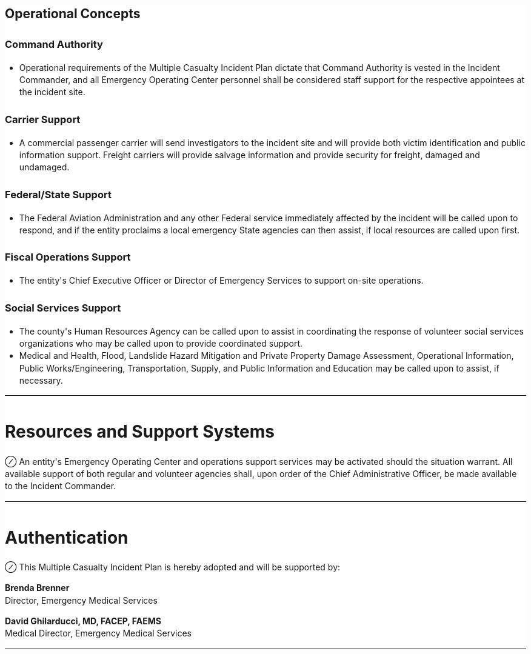 ## Operational Concepts

### Command Authority
- Operational requirements of the Multiple Casualty Incident Plan dictate that Command Authority is vested in the Incident Commander, and all Emergency Operating Center personnel shall be considered staff support for the respective appointees at the incident site.

### Carrier Support
- A commercial passenger carrier will send investigators to the incident site and will provide both victim identification and public information support. Freight carriers will provide salvage information and provide security for freight, damaged and undamaged.

### Federal/State Support
- The Federal Aviation Administration and any other Federal service immediately affected by the incident will be called upon to respond, and if the entity proclaims a local emergency State agencies can then assist, if local resources are called upon first.

### Fiscal Operations Support
- The entity's Chief Executive Officer or Director of Emergency Services to support on-site operations.

### Social Services Support
- The county's Human Resources Agency can be called upon to assist in coordinating the response of volunteer social services organizations who may be called upon to provide coordinated support.
- Medical and Health, Flood, Landslide Hazard Mitigation and Private Property Damage Assessment, Operational Information, Public Works/Engineering, Transportation, Supply, and Public Information and Education may be called upon to assist, if necessary.

---

# Resources and Support Systems

⊘ An entity's Emergency Operating Center and operations support services may be activated should the situation warrant. All available support of both regular and volunteer agencies shall, upon order of the Chief Administrative Officer, be made available to the Incident Commander.

---

# Authentication

⊘ This Multiple Casualty Incident Plan is hereby adopted and will be supported by:

**Brenda Brenner**  
Director, Emergency Medical Services

**David Ghilarducci, MD, FACEP, FAEMS**  
Medical Director, Emergency Medical Services

---
